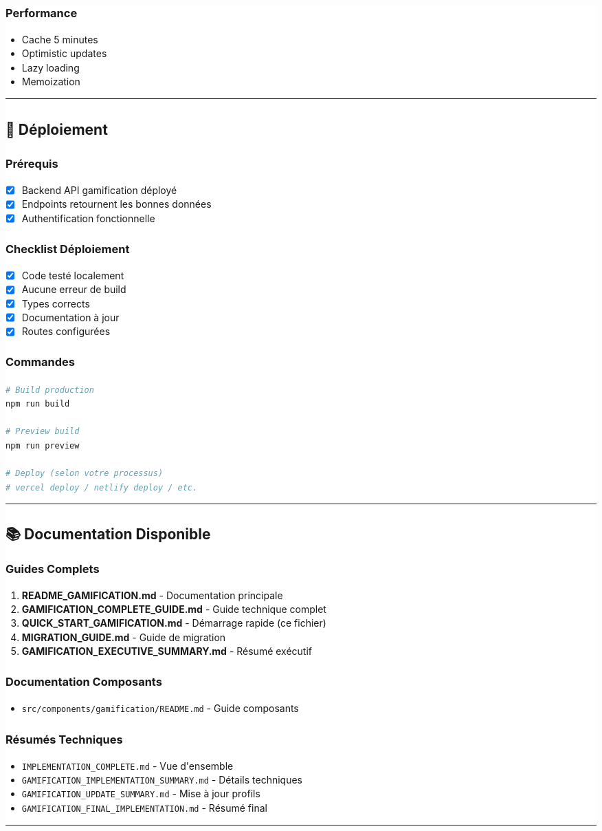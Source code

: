 ### Performance
- Cache 5 minutes
- Optimistic updates
- Lazy loading
- Memoization

---

## 🚀 Déploiement

### Prérequis
- [x] Backend API gamification déployé
- [x] Endpoints retournent les bonnes données
- [x] Authentification fonctionnelle

### Checklist Déploiement
- [x] Code testé localement
- [x] Aucune erreur de build
- [x] Types corrects
- [x] Documentation à jour
- [x] Routes configurées

### Commandes
```bash
# Build production
npm run build

# Preview build
npm run preview

# Deploy (selon votre processus)
# vercel deploy / netlify deploy / etc.
```

---

## 📚 Documentation Disponible

### Guides Complets
1. **README_GAMIFICATION.md** - Documentation principale
2. **GAMIFICATION_COMPLETE_GUIDE.md** - Guide technique complet
3. **QUICK_START_GAMIFICATION.md** - Démarrage rapide (ce fichier)
4. **MIGRATION_GUIDE.md** - Guide de migration
5. **GAMIFICATION_EXECUTIVE_SUMMARY.md** - Résumé exécutif

### Documentation Composants
- `src/components/gamification/README.md` - Guide composants

### Résumés Techniques
- `IMPLEMENTATION_COMPLETE.md` - Vue d'ensemble
- `GAMIFICATION_IMPLEMENTATION_SUMMARY.md` - Détails techniques
- `GAMIFICATION_UPDATE_SUMMARY.md` - Mise à jour profils
- `GAMIFICATION_FINAL_IMPLEMENTATION.md` - Résumé final

---